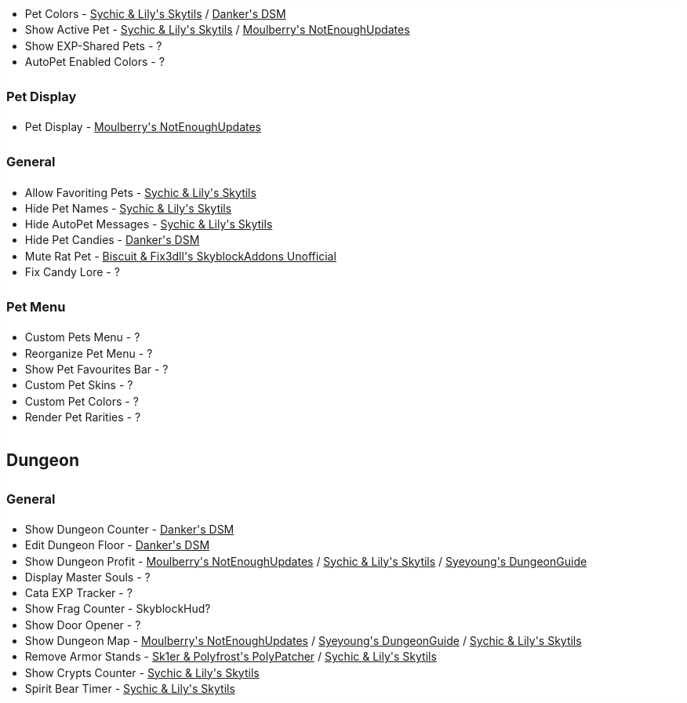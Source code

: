 * Pet Colors - [Sychic & Lily's Skytils](https://github.com/Skytils/SkytilsMod/releases/latest) / [Danker's DSM](https://github.com/bowser0000/SkyblockMod/releases/latest)
* Show Active Pet - [Sychic & Lily's Skytils](https://github.com/Skytils/SkytilsMod/releases/latest) / [Moulberry's NotEnoughUpdates](https://modrinth.com/mod/notenoughupdates)
* Show EXP-Shared Pets - ?
* AutoPet Enabled Colors - ?

### Pet Display

* Pet Display - [Moulberry's NotEnoughUpdates](https://modrinth.com/mod/notenoughupdates)

### General

* Allow Favoriting Pets - [Sychic & Lily's Skytils](https://github.com/Skytils/SkytilsMod/releases/latest)
* Hide Pet Names - [Sychic & Lily's Skytils](https://github.com/Skytils/SkytilsMod/releases/latest)
* Hide AutoPet Messages - [Sychic & Lily's Skytils](https://github.com/Skytils/SkytilsMod/releases/latest)
* Hide Pet Candies - [Danker's DSM](https://github.com/bowser0000/SkyblockMod/releases/latest)
* Mute Rat Pet - [Biscuit & Fix3dll's SkyblockAddons Unofficial](https://modrinth.com/mod/skyblockaddons-unofficial)
* Fix Candy Lore - ?

### Pet Menu

* Custom Pets Menu - ?
* Reorganize Pet Menu - ?
* Show Pet Favourites Bar - ?
* Custom Pet Skins - ?
* Custom Pet Colors - ?
* Render Pet Rarities - ?

## Dungeon

### General

* Show Dungeon Counter - [Danker's DSM](https://github.com/bowser0000/SkyblockMod/releases/latest)
* Edit Dungeon Floor - [Danker's DSM](https://github.com/bowser0000/SkyblockMod/releases/latest)
* Show Dungeon Profit - [Moulberry's NotEnoughUpdates](https://modrinth.com/mod/notenoughupdates) / [Sychic & Lily's Skytils](https://github.com/Skytils/SkytilsMod/releases/latest) / [Syeyoung's DungeonGuide](https://github.com/Dungeons-Guide/Skyblock-Dungeons-Guide/releases/latest)
* Display Master Souls - ?
* Cata EXP Tracker - ?
* Show Frag Counter - SkyblockHud?
* Show Door Opener - ?
* Show Dungeon Map - [Moulberry's NotEnoughUpdates](https://modrinth.com/mod/notenoughupdates) / [Syeyoung's DungeonGuide](https://github.com/Dungeons-Guide/Skyblock-Dungeons-Guide/releases/latest) / [Sychic & Lily's Skytils](https://github.com/Skytils/SkytilsMod/releases/latest)
* Remove Armor Stands - [Sk1er & Polyfrost's PolyPatcher](https://modrinth.com/mod/patcher) / [Sychic & Lily's Skytils](https://github.com/Skytils/SkytilsMod/releases/latest)
* Show Crypts Counter - [Sychic & Lily's Skytils](https://github.com/Skytils/SkytilsMod/releases/latest)
* Spirit Bear Timer - [Sychic & Lily's Skytils](https://github.com/Skytils/SkytilsMod/releases/latest)
